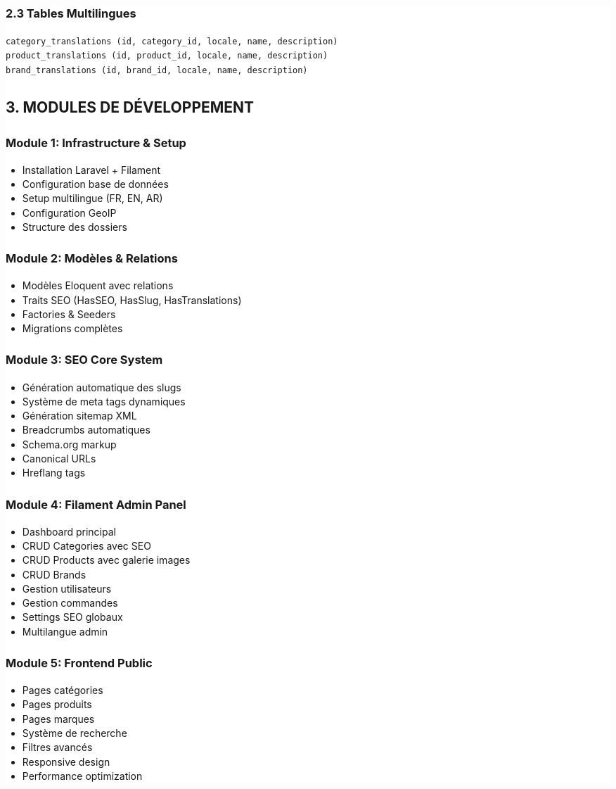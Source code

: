 ### 2.3 Tables Multilingues
```
category_translations (id, category_id, locale, name, description)
product_translations (id, product_id, locale, name, description)
brand_translations (id, brand_id, locale, name, description)
```

## 3. MODULES DE DÉVELOPPEMENT

### Module 1: Infrastructure & Setup
- Installation Laravel + Filament
- Configuration base de données
- Setup multilingue (FR, EN, AR)
- Configuration GeoIP
- Structure des dossiers

### Module 2: Modèles & Relations
- Modèles Eloquent avec relations
- Traits SEO (HasSEO, HasSlug, HasTranslations)
- Factories & Seeders
- Migrations complètes

### Module 3: SEO Core System
- Génération automatique des slugs
- Système de meta tags dynamiques
- Génération sitemap XML
- Breadcrumbs automatiques
- Schema.org markup
- Canonical URLs
- Hreflang tags

### Module 4: Filament Admin Panel
- Dashboard principal
- CRUD Categories avec SEO
- CRUD Products avec galerie images
- CRUD Brands
- Gestion utilisateurs
- Gestion commandes
- Settings SEO globaux
- Multilangue admin

### Module 5: Frontend Public
- Pages catégories
- Pages produits
- Pages marques
- Système de recherche
- Filtres avancés
- Responsive design
- Performance optimization
